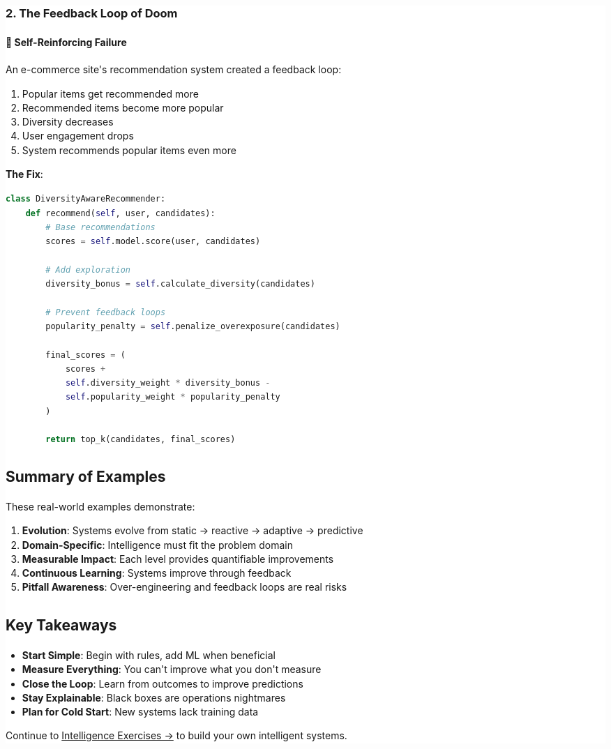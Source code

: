 ### 2. The Feedback Loop of Doom

<div class="failure-vignette">
<h4>🔄 Self-Reinforcing Failure</h4>

An e-commerce site's recommendation system created a feedback loop:

1. Popular items get recommended more
2. Recommended items become more popular
3. Diversity decreases
4. User engagement drops
5. System recommends popular items even more

**The Fix**:
```python
class DiversityAwareRecommender:
    def recommend(self, user, candidates):
        # Base recommendations
        scores = self.model.score(user, candidates)
        
        # Add exploration
        diversity_bonus = self.calculate_diversity(candidates)
        
        # Prevent feedback loops
        popularity_penalty = self.penalize_overexposure(candidates)
        
        final_scores = (
            scores + 
            self.diversity_weight * diversity_bonus -
            self.popularity_weight * popularity_penalty
        )
        
        return top_k(candidates, final_scores)
```
</div>

## Summary of Examples

These real-world examples demonstrate:

1. **Evolution**: Systems evolve from static → reactive → adaptive → predictive
2. **Domain-Specific**: Intelligence must fit the problem domain
3. **Measurable Impact**: Each level provides quantifiable improvements
4. **Continuous Learning**: Systems improve through feedback
5. **Pitfall Awareness**: Over-engineering and feedback loops are real risks

## Key Takeaways

- **Start Simple**: Begin with rules, add ML when beneficial
- **Measure Everything**: You can't improve what you don't measure
- **Close the Loop**: Learn from outcomes to improve predictions
- **Stay Explainable**: Black boxes are operations nightmares
- **Plan for Cold Start**: New systems lack training data

Continue to [Intelligence Exercises →](exercises.md) to build your own intelligent systems.